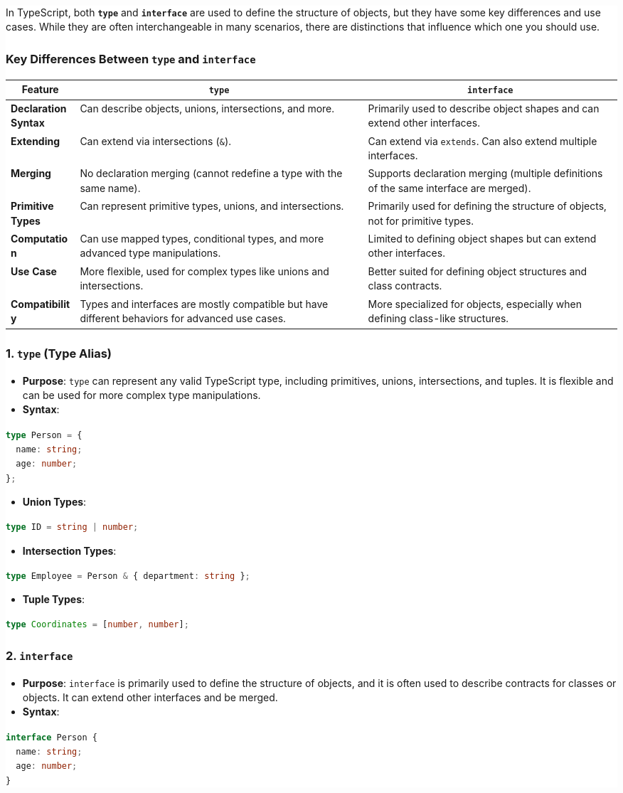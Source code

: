 In TypeScript, both **`type`** and **`interface`** are used to define the structure of objects, but they have some key differences and use cases. While they are often interchangeable in many scenarios, there are distinctions that influence which one you should use.

### Key Differences Between `type` and `interface`

| Feature               | **`type`**                                       | **`interface`**                                |
|-----------------------|--------------------------------------------------|------------------------------------------------|
| **Declaration Syntax** | Can describe objects, unions, intersections, and more. | Primarily used to describe object shapes and can extend other interfaces. |
| **Extending**          | Can extend via intersections (`&`).             | Can extend via `extends`. Can also extend multiple interfaces. |
| **Merging**            | No declaration merging (cannot redefine a type with the same name). | Supports declaration merging (multiple definitions of the same interface are merged). |
| **Primitive Types**    | Can represent primitive types, unions, and intersections. | Primarily used for defining the structure of objects, not for primitive types. |
| **Computation**        | Can use mapped types, conditional types, and more advanced type manipulations. | Limited to defining object shapes but can extend other interfaces. |
| **Use Case**           | More flexible, used for complex types like unions and intersections. | Better suited for defining object structures and class contracts. |
| **Compatibility**      | Types and interfaces are mostly compatible but have different behaviors for advanced use cases. | More specialized for objects, especially when defining class-like structures. |

### 1. **`type`** (Type Alias)
- **Purpose**: `type` can represent any valid TypeScript type, including primitives, unions, intersections, and tuples. It is flexible and can be used for more complex type manipulations.
- **Syntax**: 
```typescript
type Person = {
  name: string;
  age: number;
};
```

- **Union Types**:
```typescript
type ID = string | number;
```

- **Intersection Types**:
```typescript
type Employee = Person & { department: string };
```

- **Tuple Types**:
```typescript
type Coordinates = [number, number];
```

### 2. **`interface`**
- **Purpose**: `interface` is primarily used to define the structure of objects, and it is often used to describe contracts for classes or objects. It can extend other interfaces and be merged.
- **Syntax**:
```typescript
interface Person {
  name: string;
  age: number;
}
```
